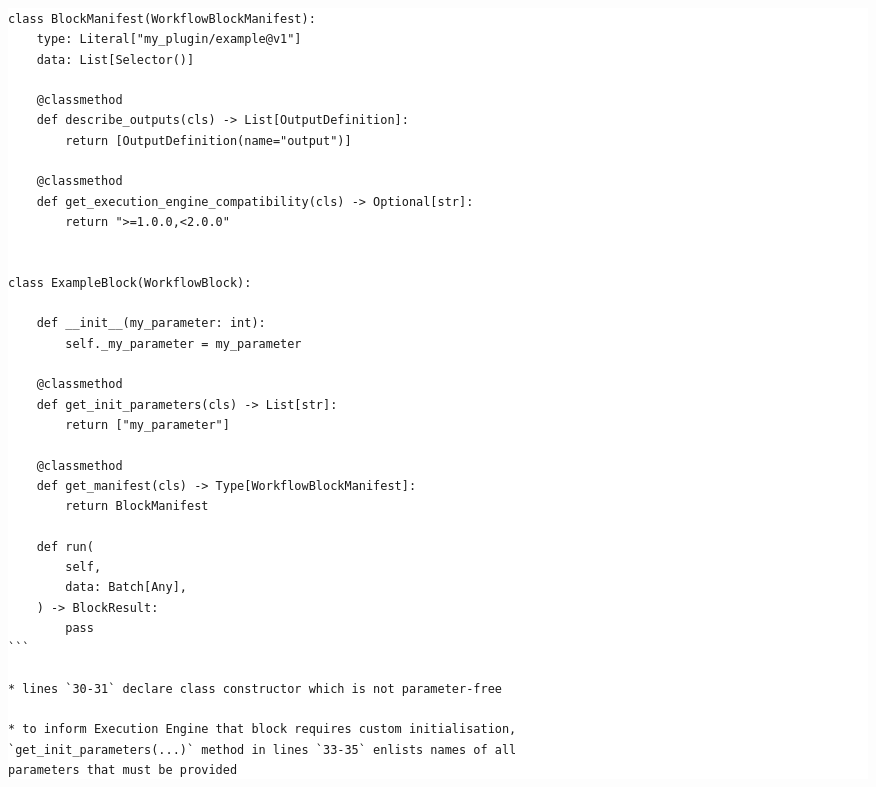 
    class BlockManifest(WorkflowBlockManifest):
        type: Literal["my_plugin/example@v1"]
        data: List[Selector()]
    
        @classmethod
        def describe_outputs(cls) -> List[OutputDefinition]:
            return [OutputDefinition(name="output")]
    
        @classmethod
        def get_execution_engine_compatibility(cls) -> Optional[str]:
            return ">=1.0.0,<2.0.0"
    
    
    class ExampleBlock(WorkflowBlock):
      
        def __init__(my_parameter: int):
            self._my_parameter = my_parameter

        @classmethod
        def get_init_parameters(cls) -> List[str]:
            return ["my_parameter"]
        
        @classmethod
        def get_manifest(cls) -> Type[WorkflowBlockManifest]:
            return BlockManifest
    
        def run(
            self,
            data: Batch[Any],
        ) -> BlockResult:
            pass
    ```

    * lines `30-31` declare class constructor which is not parameter-free

    * to inform Execution Engine that block requires custom initialisation, 
    `get_init_parameters(...)` method in lines `33-35` enlists names of all 
    parameters that must be provided
